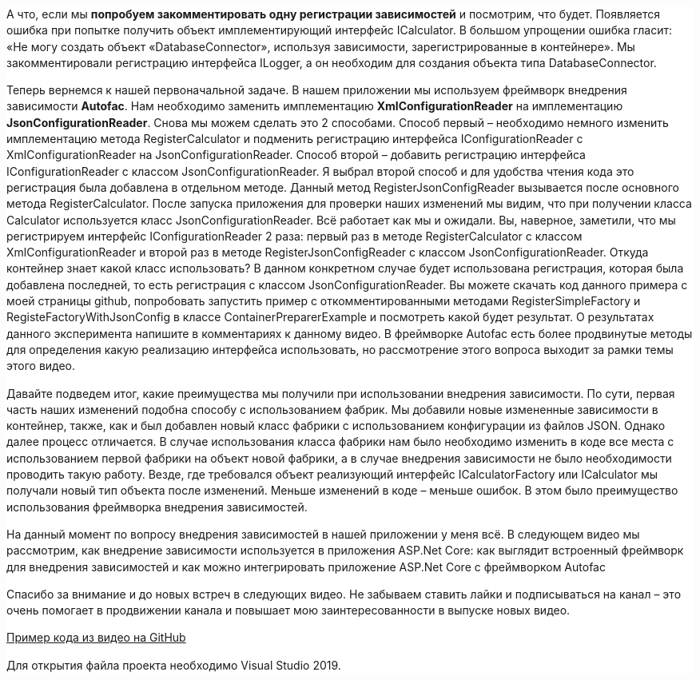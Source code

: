 А что, если мы **попробуем закомментировать одну регистрации зависимостей** и посмотрим, что будет. Появляется ошибка при попытке получить объект имплементирующий 
интерфейс ICalculator. В большом упрощении ошибка гласит: «Не могу создать объект «DatabaseConnector», используя зависимости, зарегистрированные в контейнере». 
Мы закомментировали регистрацию интерфейса ILogger, а он необходим для создания объекта типа DatabaseConnector.

Теперь вернемся к нашей первоначальной задаче. В нашем приложении мы используем фреймворк внедрения зависимости **Autofac**. Нам необходимо заменить имплементацию 
**XmlConfigurationReader** на имплементацию **JsonConfigurationReader**. Снова мы можем сделать это 2 способами. Способ первый – необходимо немного изменить имплементацию 
метода RegisterCalculator и подменить регистрацию интерфейса IConfigurationReader с XmlConfigurationReader на JsonConfigurationReader. Способ второй – добавить 
регистрацию интерфейса IConfigurationReader с классом JsonConfigurationReader. Я выбрал второй способ и для удобства чтения кода это регистрация была добавлена 
в отдельном методе. Данный метод RegisterJsonConfigReader вызывается после основного метода RegisterCalculator.  После запуска приложения для проверки наших 
изменений мы видим, что при получении класса Calculator используется класс JsonConfigurationReader. Всё работает как мы и ожидали. Вы, наверное, заметили, 
что мы регистрируем интерфейс IConfigurationReader 2 раза: первый раз в методе RegisterCalculator с классом XmlConfigurationReader и второй раз в методе 
RegisterJsonConfigReader с классом JsonConfigurationReader. Откуда контейнер знает какой класс использовать? В данном конкретном случае будет использована 
регистрация, которая была добавлена последней, то есть регистрация с классом JsonConfigurationReader. Вы можете скачать код данного примера с моей страницы github, 
попробовать запустить пример с откомментированными методами RegisterSimpleFactory и RegisteFactoryWithJsonConfig в классе ContainerPreparerExample и посмотреть 
какой будет результат. О результатах данного эксперимента напишите в комментариях к данному видео. В фреймворке Autofac есть более продвинутые методы для определения 
какую реализацию интерфейса использовать, но рассмотрение этого вопроса выходит за рамки темы этого видео.

Давайте подведем итог, какие преимущества мы получили при использовании внедрения зависимости. По сути, первая часть наших изменений подобна способу с использованием 
фабрик. Мы добавили новые измененные зависимости в контейнер, также, как и был добавлен новый класс фабрики с использованием конфигурации из файлов JSON. Однако 
далее процесс отличается. В случае использования класса фабрики нам было необходимо изменить в коде все места с использованием первой фабрики на объект новой 
фабрики, а в случае внедрения зависимости не было необходимости проводить такую работу. Везде, где требовался объект реализующий интерфейс ICalculatorFactory 
или ICalculator мы получали новый тип объекта после изменений. Меньше изменений в коде – меньше ошибок. В этом было преимущество использования фреймворка 
внедрения зависимостей.

На данный момент по вопросу внедрения зависимостей в нашей приложении у меня всё. В следующем видео мы рассмотрим, как внедрение зависимости используется в 
приложения ASP.Net Core: как выглядит встроенный фреймворк для внедрения зависимостей и как можно интегрировать приложение ASP.Net Core с фреймворком Autofac

Спасибо за внимание и до новых встреч в следующих видео. Не забываем ставить лайки и подписываться на канал – это очень помогает в продвижении канала и повышает 
мою заинтересованности в выпуске новых видео.

<a href ="https://github.com/ashyrokoriadov/youtube-depndency-injection-general-example" target="_blank">Пример кода из видео на GitHub</a><br/>

Для открытия файла проекта необходимо Visual Studio 2019.




